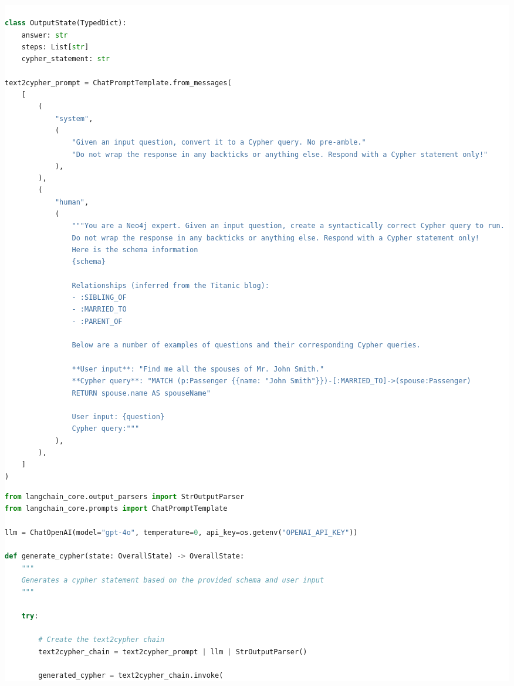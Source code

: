 ```python

class OutputState(TypedDict):
    answer: str
    steps: List[str]
    cypher_statement: str

text2cypher_prompt = ChatPromptTemplate.from_messages(
    [
        (
            "system",
            (
                "Given an input question, convert it to a Cypher query. No pre-amble."
                "Do not wrap the response in any backticks or anything else. Respond with a Cypher statement only!"
            ),
        ),
        (
            "human",
            (
                """You are a Neo4j expert. Given an input question, create a syntactically correct Cypher query to run.
                Do not wrap the response in any backticks or anything else. Respond with a Cypher statement only!
                Here is the schema information  
                {schema}

                Relationships (inferred from the Titanic blog):
                - :SIBLING_OF
                - :MARRIED_TO
                - :PARENT_OF

                Below are a number of examples of questions and their corresponding Cypher queries.

                **User input**: "Find me all the spouses of Mr. John Smith."  
                **Cypher query**: "MATCH (p:Passenger {{name: "John Smith"}})-[:MARRIED_TO]->(spouse:Passenger)
                RETURN spouse.name AS spouseName"

                User input: {question}
                Cypher query:"""
            ),
        ),
    ]
)

```

```python
from langchain_core.output_parsers import StrOutputParser
from langchain_core.prompts import ChatPromptTemplate

llm = ChatOpenAI(model="gpt-4o", temperature=0, api_key=os.getenv("OPENAI_API_KEY"))

def generate_cypher(state: OverallState) -> OverallState:
    """
    Generates a cypher statement based on the provided schema and user input
    """

    try:
       
        # Create the text2cypher chain
        text2cypher_chain = text2cypher_prompt | llm | StrOutputParser()

        generated_cypher = text2cypher_chain.invoke(
```